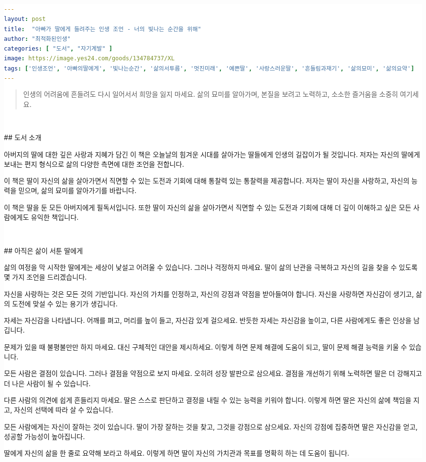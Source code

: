```yaml
---
layout: post
title:  "아빠가 딸에게 들려주는 인생 조언 - 너의 빛나는 순간을 위해"
author: "최적화된인생"
categories: [ "도서", "자기계발" ]
image: https://image.yes24.com/goods/134784737/XL
tags: ['인생조언', '아빠의딸에게', '빛나는순간', '삶의서투름', '멋진미래', '예쁜딸', '사랑스러운딸', '흔들림과재기', '삶의묘미', '삶의요약']
---
```

> 인생의 어려움에 흔들려도 다시 일어서서 희망을 잃지 마세요.
삶의 묘미를 알아가며, 본질을 보려고 노력하고, 소소한 즐거움을 소중히 여기세요.

<p>&nbsp;</p>
## 도서 소개

아버지의 딸에 대한 깊은 사랑과 지혜가 담긴 이 책은 오늘날의 힘겨운 시대를 살아가는 딸들에게 인생의 길잡이가 될 것입니다. 저자는 자신의 딸에게 보내는 편지 형식으로 삶의 다양한 측면에 대한 조언을 전합니다.

이 책은 딸이 자신의 삶을 살아가면서 직면할 수 있는 도전과 기회에 대해 통찰력 있는 통찰력을 제공합니다. 저자는 딸이 자신을 사랑하고, 자신의 능력을 믿으며, 삶의 묘미를 알아가기를 바랍니다.

이 책은 딸을 둔 모든 아버지에게 필독서입니다. 또한 딸이 자신의 삶을 살아가면서 직면할 수 있는 도전과 기회에 대해 더 깊이 이해하고 싶은 모든 사람에게도 유익한 책입니다.

<p>&nbsp;</p>
## 아직은 삶이 서툰 딸에게

삶의 여정을 막 시작한 딸에게는 세상이 낯설고 어려울 수 있습니다. 그러나 걱정하지 마세요. 딸이 삶의 난관을 극복하고 자신의 길을 찾을 수 있도록 몇 가지 조언을 드리겠습니다.



자신을 사랑하는 것은 모든 것의 기반입니다. 자신의 가치를 인정하고, 자신의 강점과 약점을 받아들여야 합니다. 자신을 사랑하면 자신감이 생기고, 삶의 도전에 맞설 수 있는 용기가 생깁니다.



자세는 자신감을 나타냅니다. 어깨를 펴고, 머리를 높이 들고, 자신감 있게 걸으세요. 반듯한 자세는 자신감을 높이고, 다른 사람에게도 좋은 인상을 남깁니다.



문제가 있을 때 불평불만만 하지 마세요. 대신 구체적인 대안을 제시하세요. 이렇게 하면 문제 해결에 도움이 되고, 딸이 문제 해결 능력을 키울 수 있습니다.



모든 사람은 결점이 있습니다. 그러나 결점을 약점으로 보지 마세요. 오히려 성장 발판으로 삼으세요. 결점을 개선하기 위해 노력하면 딸은 더 강해지고 더 나은 사람이 될 수 있습니다.



다른 사람의 의견에 쉽게 흔들리지 마세요. 딸은 스스로 판단하고 결정을 내릴 수 있는 능력을 키워야 합니다. 이렇게 하면 딸은 자신의 삶에 책임을 지고, 자신의 선택에 따라 살 수 있습니다.



모든 사람에게는 자신이 잘하는 것이 있습니다. 딸이 가장 잘하는 것을 찾고, 그것을 강점으로 삼으세요. 자신의 강점에 집중하면 딸은 자신감을 얻고, 성공할 가능성이 높아집니다.



딸에게 자신의 삶을 한 줄로 요약해 보라고 하세요. 이렇게 하면 딸이 자신의 가치관과 목표를 명확히 하는 데 도움이 됩니다.


